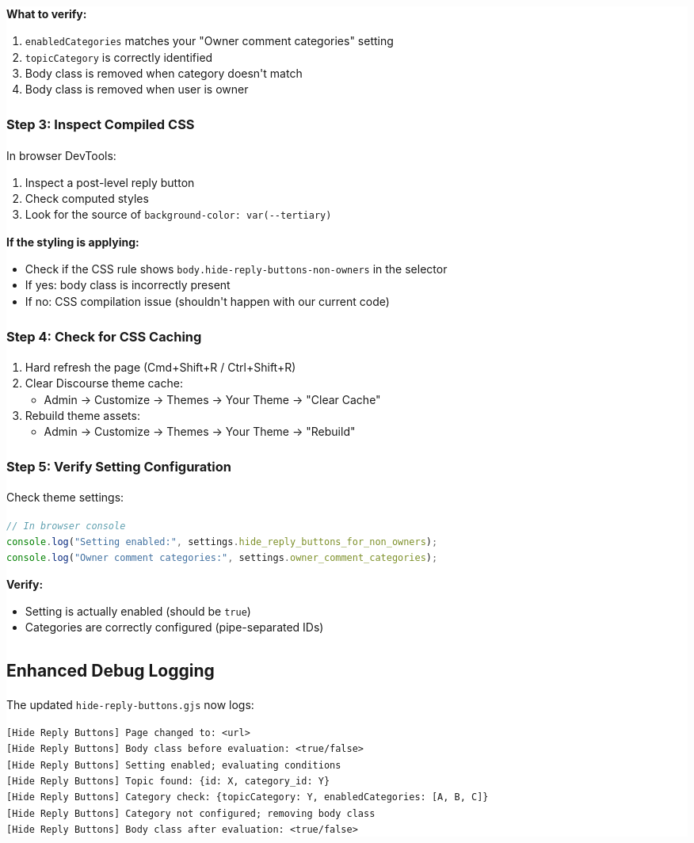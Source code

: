 **What to verify:**
1. `enabledCategories` matches your "Owner comment categories" setting
2. `topicCategory` is correctly identified
3. Body class is removed when category doesn't match
4. Body class is removed when user is owner

### Step 3: Inspect Compiled CSS

In browser DevTools:

1. Inspect a post-level reply button
2. Check computed styles
3. Look for the source of `background-color: var(--tertiary)`

**If the styling is applying:**
- Check if the CSS rule shows `body.hide-reply-buttons-non-owners` in the selector
- If yes: body class is incorrectly present
- If no: CSS compilation issue (shouldn't happen with our current code)

### Step 4: Check for CSS Caching

1. Hard refresh the page (Cmd+Shift+R / Ctrl+Shift+R)
2. Clear Discourse theme cache:
   - Admin → Customize → Themes → Your Theme → "Clear Cache"
3. Rebuild theme assets:
   - Admin → Customize → Themes → Your Theme → "Rebuild"

### Step 5: Verify Setting Configuration

Check theme settings:

```javascript
// In browser console
console.log("Setting enabled:", settings.hide_reply_buttons_for_non_owners);
console.log("Owner comment categories:", settings.owner_comment_categories);
```

**Verify:**
- Setting is actually enabled (should be `true`)
- Categories are correctly configured (pipe-separated IDs)

## Enhanced Debug Logging

The updated `hide-reply-buttons.gjs` now logs:

```
[Hide Reply Buttons] Page changed to: <url>
[Hide Reply Buttons] Body class before evaluation: <true/false>
[Hide Reply Buttons] Setting enabled; evaluating conditions
[Hide Reply Buttons] Topic found: {id: X, category_id: Y}
[Hide Reply Buttons] Category check: {topicCategory: Y, enabledCategories: [A, B, C]}
[Hide Reply Buttons] Category not configured; removing body class
[Hide Reply Buttons] Body class after evaluation: <true/false>
```
